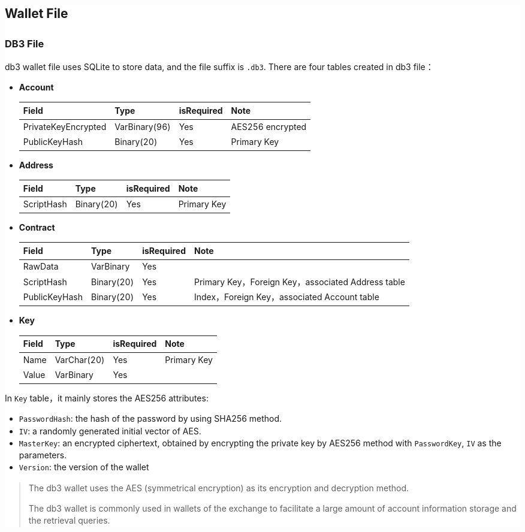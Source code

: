 
## Wallet File    

### DB3 File

db3 wallet file uses SQLite to store data, and the file suffix is `.db3`. There are four tables created in db3 file：

- **Account**

    | Field               | Type          | isRequired | Note             |
    | ------------------- | ------------- | ---------- | ---------------- |
    | PrivateKeyEncrypted | VarBinary(96) | Yes        | AES256 encrypted |
    | PublicKeyHash       | Binary(20)    | Yes        | Primary Key      |

- **Address**

    | Field      | Type       | isRequired | Note        |
    | ---------- | ---------- | ---------- | ----------- |
    | ScriptHash | Binary(20) | Yes        | Primary Key |

- **Contract**

    | Field         | Type       | isRequired | Note                                               |
    | ------------- | ---------- | ---------- | -------------------------------------------------- |
    | RawData       | VarBinary  | Yes        |                                                    |
    | ScriptHash    | Binary(20) | Yes        | Primary Key，Foreign Key，associated Address table |
    | PublicKeyHash | Binary(20) | Yes        | Index，Foreign Key，associated Account table       |

- **Key**

    | Field | Type        | isRequired | Note        |
    | ----- | ----------- | ---------- | ----------- |
    | Name  | VarChar(20) | Yes        | Primary Key |
    | Value | VarBinary   | Yes        |             |



In `Key` table，it mainly stores the AES256 attributes:

- `PasswordHash`:  the hash of the password by using SHA256 method.
- `IV`: a randomly generated initial vector of AES.
- `MasterKey`: an encrypted ciphertext, obtained by encrypting the private key by AES256 method with `PasswordKey`, `IV` as the parameters.
- `Version`: the version of the wallet



> The db3 wallet uses the AES (symmetrical encryption) as its encryption and decryption method.
>
> The db3 wallet is commonly used in wallets of the exchange to facilitate a large amount of account information storage and the retrieval queries.
